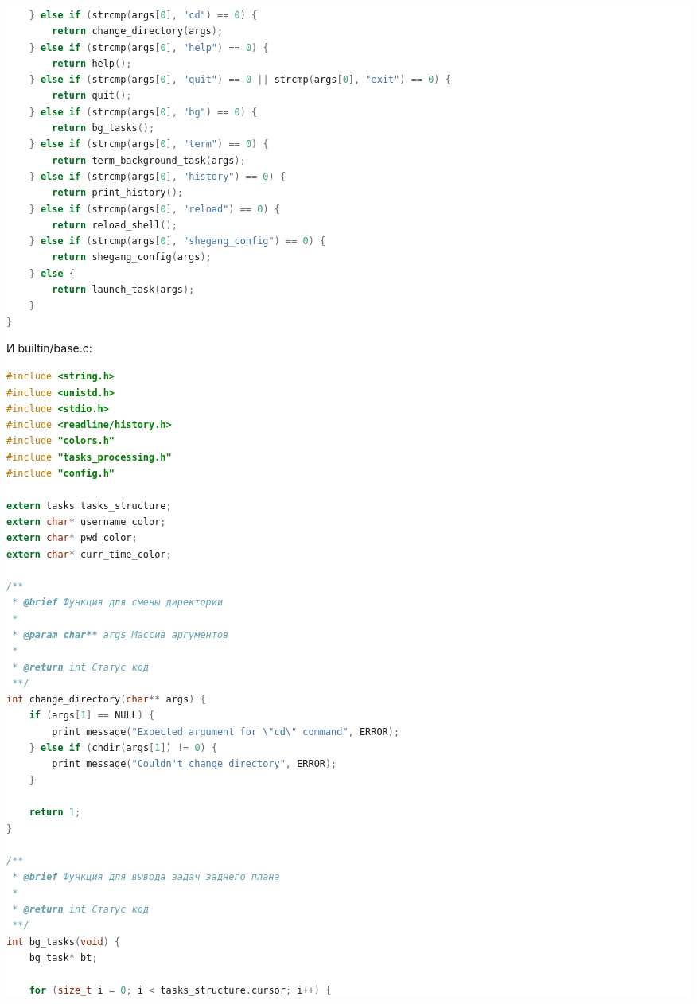 ```c
	} else if (strcmp(args[0], "cd") == 0) {
		return change_directory(args);
	} else if (strcmp(args[0], "help") == 0) {
		return help();
	} else if (strcmp(args[0], "quit") == 0 || strcmp(args[0], "exit") == 0) {
		return quit();
	} else if (strcmp(args[0], "bg") == 0) {
		return bg_tasks();
	} else if (strcmp(args[0], "term") == 0) {
		return term_background_task(args);
	} else if (strcmp(args[0], "history") == 0) {
		return print_history();
	} else if (strcmp(args[0], "reload") == 0) {
		return reload_shell();
	} else if (strcmp(args[0], "shegang_config") == 0) {
		return shegang_config(args);
	} else {
		return launch_task(args);
	}
}
```

И builtin/base.c:

```c
#include <string.h>
#include <unistd.h>
#include <stdio.h>
#include <readline/history.h>
#include "colors.h"
#include "tasks_processing.h"
#include "config.h"

extern tasks tasks_structure;
extern char* username_color;
extern char* pwd_color;
extern char* curr_time_color;

/**
 * @brief Функция для смены директории
 * 
 * @param char** args Массив аргументов
 * 
 * @return int Статус код
 **/
int change_directory(char** args) {
	if (args[1] == NULL) {
		print_message("Expected argument for \"cd\" command", ERROR);
	} else if (chdir(args[1]) != 0) {
		print_message("Couldn't change directory", ERROR);
	}

	return 1;
}

/**
 * @brief Функция для вывода задач заднего плана
 * 
 * @return int Статус код
 **/
int bg_tasks(void) {
	bg_task* bt;

	for (size_t i = 0; i < tasks_structure.cursor; i++) {
```